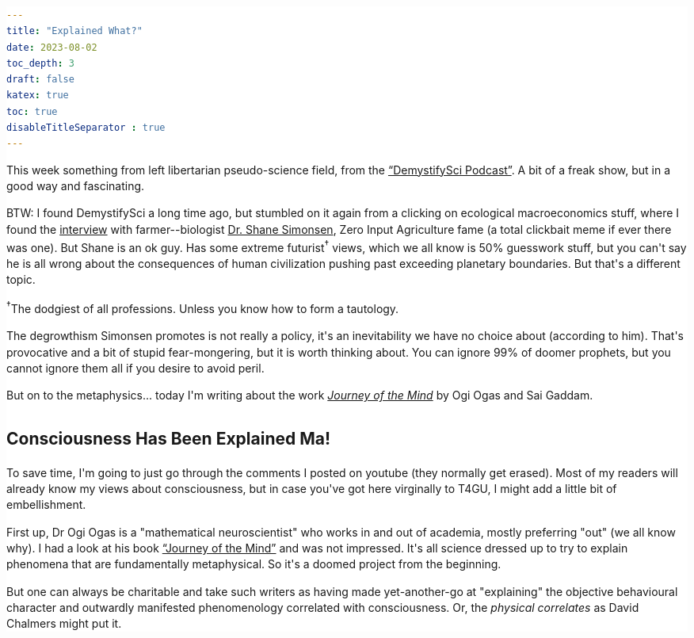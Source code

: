 ```yaml
---
title: "Explained What?"
date: 2023-08-02
toc_depth: 3
draft: false
katex: true
toc: true
disableTitleSeparator : true
---
```


This week something from left libertarian pseudo-science field, from the
[“DemystifySci Podcast”](https://www.youtube.com/watch?v=TzInnkUOAa4).
A bit of a freak show, but in a good way and fascinating.


BTW: I found DemystifySci a long time ago, but stumbled on it again from a clicking on 
ecological macroeconomics stuff, where I found the 
[interview](https://www.youtube.com/watch?v=apWfwbCi3f4) with farmer--biologist 
[Dr. Shane Simonsen](https://www.youtube.com/watch?v=apWfwbCi3f4),
Zero Input Agriculture fame (a total clickbait meme if ever there 
was one). But Shane is an ok guy. Has some extreme futurist${}^\dagger$ views, which 
we all know is 50% guesswork stuff, but you can't say he is all wrong about the 
consequences of human civilization pushing past exceeding planetary boundaries. But 
that's a different topic.

${}^\dagger$The dodgiest of all professions. Unless you know how to form a tautology.

The degrowthism Simonsen promotes is not really a policy, it's an inevitability we 
have no choice about (according to him). That's provocative and a bit of stupid 
fear-mongering, but it is worth thinking about. You can ignore 99% of doomer 
prophets, but you cannot ignore them all if you desire to avoid peril.

But on to the metaphysics... today I'm writing about the work 
*[Journey of the Mind](https://www.ogiogas.com/)* by Ogi Ogas and Sai Gaddam.


## Consciousness Has Been Explained Ma!

To save time, I'm going to just go through the comments I posted on youtube (they 
normally get erased). Most of my readers will already know my views about 
consciousness, but in case you've got here virginally to T4GU, I might add a little 
bit of embellishment.

First up, Dr Ogi Ogas is a "mathematical neuroscientist" who works in and out of 
academia, mostly preferring "out" (we all know why). I had a look at his book 
[“Journey of the Mind”](https://www.ogiogas.com/) and 
was not impressed. It's all science dressed up to try to explain phenomena that are 
fundamentally metaphysical. So it's a doomed project from the beginning.

But one can always be charitable and take such writers as having made yet-another-go 
at "explaining" the objective behavioural character and outwardly manifested 
phenomenology correlated with consciousness. Or, the *physical correlates* as David 
Chalmers might put it.
